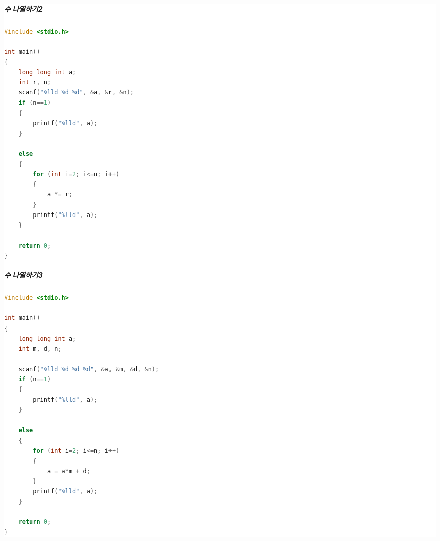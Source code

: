 

##### 수 나열하기2

```c
#include <stdio.h>

int main()
{
    long long int a;
    int r, n;
    scanf("%lld %d %d", &a, &r, &n);
    if (n==1)
    {
        printf("%lld", a);
    }
    
    else
    {
        for (int i=2; i<=n; i++)
        {
            a *= r;
        }
        printf("%lld", a);
    }
    
    return 0;
}
```



##### 수 나열하기3

```c
#include <stdio.h>

int main()
{
    long long int a;
    int m, d, n;
    
    scanf("%lld %d %d %d", &a, &m, &d, &n);
    if (n==1)
    {
        printf("%lld", a);
    }
    
    else
    {
        for (int i=2; i<=n; i++)
        {
            a = a*m + d;
        }
        printf("%lld", a);
    }
    
    return 0;
}
```
